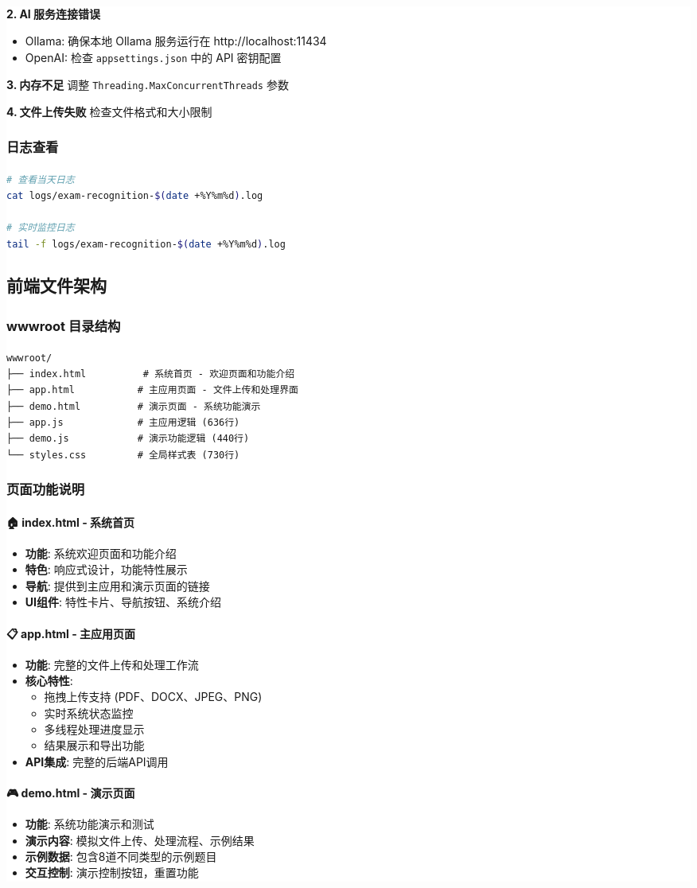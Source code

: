 **2. AI 服务连接错误**
- Ollama: 确保本地 Ollama 服务运行在 http://localhost:11434
- OpenAI: 检查 `appsettings.json` 中的 API 密钥配置

**3. 内存不足**
调整 `Threading.MaxConcurrentThreads` 参数

**4. 文件上传失败**
检查文件格式和大小限制

### 日志查看
```bash
# 查看当天日志
cat logs/exam-recognition-$(date +%Y%m%d).log

# 实时监控日志
tail -f logs/exam-recognition-$(date +%Y%m%d).log
```

## 前端文件架构

### wwwroot 目录结构
```
wwwroot/
├── index.html          # 系统首页 - 欢迎页面和功能介绍
├── app.html           # 主应用页面 - 文件上传和处理界面
├── demo.html          # 演示页面 - 系统功能演示
├── app.js             # 主应用逻辑 (636行)
├── demo.js            # 演示功能逻辑 (440行)
└── styles.css         # 全局样式表 (730行)
```

### 页面功能说明

#### 🏠 index.html - 系统首页
- **功能**: 系统欢迎页面和功能介绍
- **特色**: 响应式设计，功能特性展示
- **导航**: 提供到主应用和演示页面的链接
- **UI组件**: 特性卡片、导航按钮、系统介绍

#### 📋 app.html - 主应用页面
- **功能**: 完整的文件上传和处理工作流
- **核心特性**:
  - 拖拽上传支持 (PDF、DOCX、JPEG、PNG)
  - 实时系统状态监控
  - 多线程处理进度显示
  - 结果展示和导出功能
- **API集成**: 完整的后端API调用

#### 🎮 demo.html - 演示页面
- **功能**: 系统功能演示和测试
- **演示内容**: 模拟文件上传、处理流程、示例结果
- **示例数据**: 包含8道不同类型的示例题目
- **交互控制**: 演示控制按钮，重置功能

